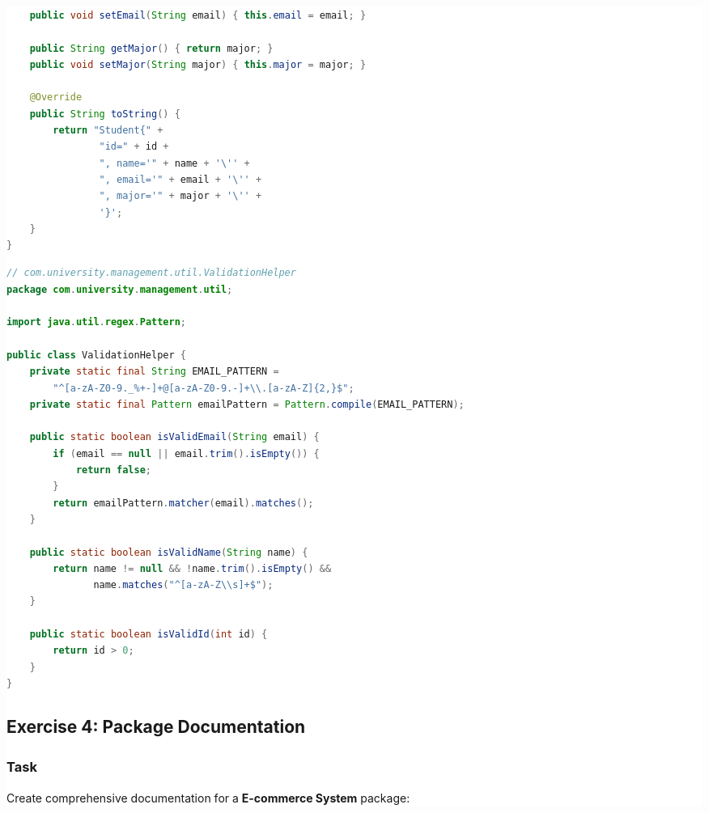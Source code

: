 ```java
    public void setEmail(String email) { this.email = email; }
    
    public String getMajor() { return major; }
    public void setMajor(String major) { this.major = major; }
    
    @Override
    public String toString() {
        return "Student{" +
                "id=" + id +
                ", name='" + name + '\'' +
                ", email='" + email + '\'' +
                ", major='" + major + '\'' +
                '}';
    }
}
```

```java
// com.university.management.util.ValidationHelper
package com.university.management.util;

import java.util.regex.Pattern;

public class ValidationHelper {
    private static final String EMAIL_PATTERN = 
        "^[a-zA-Z0-9._%+-]+@[a-zA-Z0-9.-]+\\.[a-zA-Z]{2,}$";
    private static final Pattern emailPattern = Pattern.compile(EMAIL_PATTERN);
    
    public static boolean isValidEmail(String email) {
        if (email == null || email.trim().isEmpty()) {
            return false;
        }
        return emailPattern.matcher(email).matches();
    }
    
    public static boolean isValidName(String name) {
        return name != null && !name.trim().isEmpty() && 
               name.matches("^[a-zA-Z\\s]+$");
    }
    
    public static boolean isValidId(int id) {
        return id > 0;
    }
}
```

## Exercise 4: Package Documentation

### Task
Create comprehensive documentation for a **E-commerce System** package:
